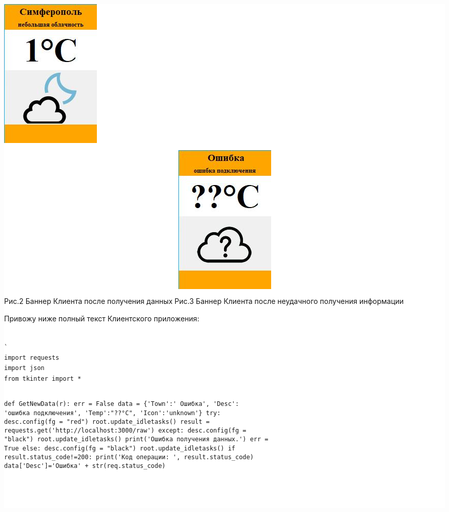 <img src="image/Python_client_online.jpg" align="center"></p>
</td>
<td><p align="center">
<img src="image/Python_client_no_connection.jpg" align="center"></p>
</td></tr>
<tr><td>Рис.2 Баннер Клиента после получения данных</td>
<td>Рис.3 Баннер Клиента после неудачного получения информации</td></tr>
</table>
</p>

<p>    Привожу ниже полный текст Клиентского приложения:</p>

<code>
`
import requests
import json
from tkinter import *

def GetNewData(r):
    err = False
    data = {'Town':' Ошибка', 'Desc': 'ошибка подключения', 'Temp':"??°C", 'Icon':'unknown'}
    try:
        desc.config(fg = "red")
        root.update_idletasks()
        result = requests.get('http://localhost:3000/raw')
    except:
        desc.config(fg = "black")
        root.update_idletasks()
        print('Ошибка получения данных.')
        err = True
    else:
        desc.config(fg = "black")
        root.update_idletasks()
        if result.status_code!=200:
            print('Код операции: ', result.status_code)
            data['Desc']='Ошибка' + str(req.status_code)